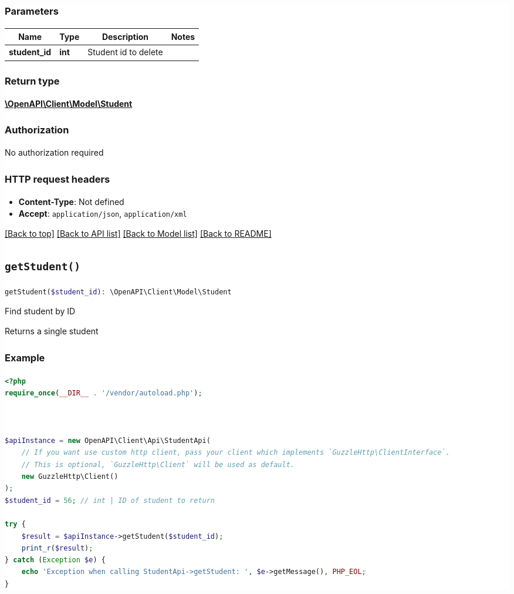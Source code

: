 ### Parameters

| Name | Type | Description  | Notes |
| ------------- | ------------- | ------------- | ------------- |
| **student_id** | **int**| Student id to delete | |

### Return type

[**\OpenAPI\Client\Model\Student**](../Model/Student.md)

### Authorization

No authorization required

### HTTP request headers

- **Content-Type**: Not defined
- **Accept**: `application/json`, `application/xml`

[[Back to top]](#) [[Back to API list]](../../README.md#endpoints)
[[Back to Model list]](../../README.md#models)
[[Back to README]](../../README.md)

## `getStudent()`

```php
getStudent($student_id): \OpenAPI\Client\Model\Student
```

Find student by ID

Returns a single student

### Example

```php
<?php
require_once(__DIR__ . '/vendor/autoload.php');



$apiInstance = new OpenAPI\Client\Api\StudentApi(
    // If you want use custom http client, pass your client which implements `GuzzleHttp\ClientInterface`.
    // This is optional, `GuzzleHttp\Client` will be used as default.
    new GuzzleHttp\Client()
);
$student_id = 56; // int | ID of student to return

try {
    $result = $apiInstance->getStudent($student_id);
    print_r($result);
} catch (Exception $e) {
    echo 'Exception when calling StudentApi->getStudent: ', $e->getMessage(), PHP_EOL;
}
```
